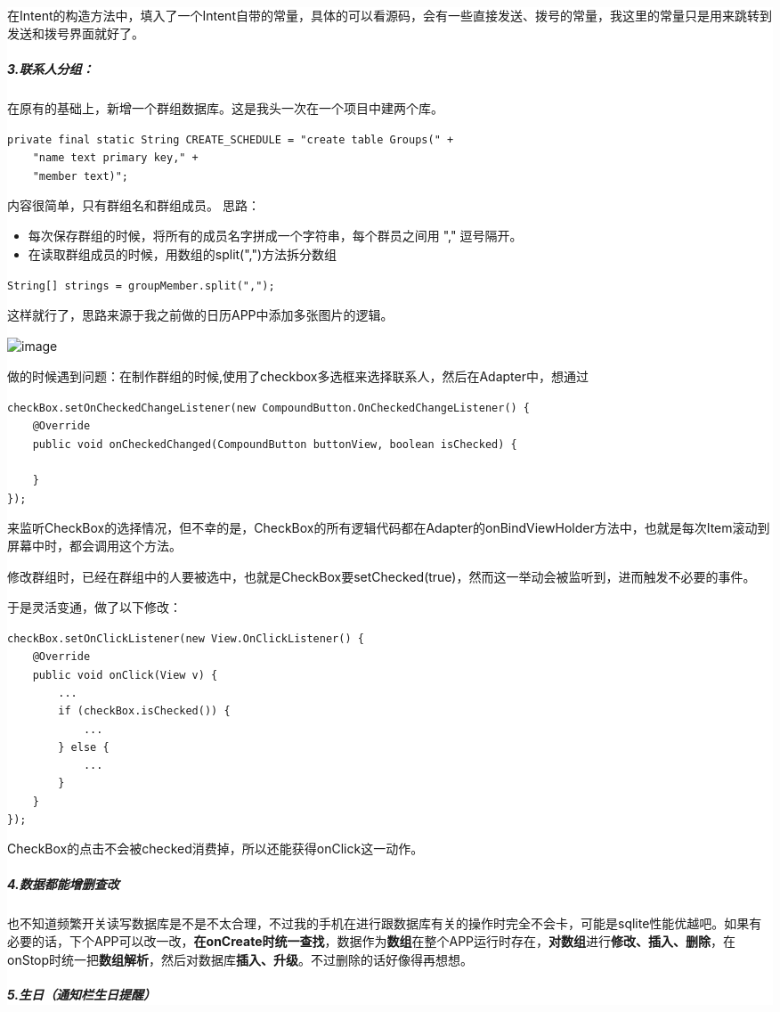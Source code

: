 在Intent的构造方法中，填入了一个Intent自带的常量，具体的可以看源码，会有一些直接发送、拨号的常量，我这里的常量只是用来跳转到发送和拨号界面就好了。

##### 3.联系人分组：
在原有的基础上，新增一个群组数据库。这是我头一次在一个项目中建两个库。

```
private final static String CREATE_SCHEDULE = "create table Groups(" +
    "name text primary key," +
    "member text)";
```
内容很简单，只有群组名和群组成员。
思路：
- 每次保存群组的时候，将所有的成员名字拼成一个字符串，每个群员之间用 "," 逗号隔开。
- 在读取群组成员的时候，用数组的split(",")方法拆分数组
```
String[] strings = groupMember.split(",");
```
这样就行了，思路来源于我之前做的日历APP中添加多张图片的逻辑。

![image](https://raw.githubusercontent.com/MightyZYJ/MyCalendar/master/group.png)

做的时候遇到问题：在制作群组的时候,使用了checkbox多选框来选择联系人，然后在Adapter中，想通过
```
checkBox.setOnCheckedChangeListener(new CompoundButton.OnCheckedChangeListener() {
    @Override
    public void onCheckedChanged(CompoundButton buttonView, boolean isChecked) {
        
    }
});
```
来监听CheckBox的选择情况，但不幸的是，CheckBox的所有逻辑代码都在Adapter的onBindViewHolder方法中，也就是每次Item滚动到屏幕中时，都会调用这个方法。

修改群组时，已经在群组中的人要被选中，也就是CheckBox要setChecked(true)，然而这一举动会被监听到，进而触发不必要的事件。

于是灵活变通，做了以下修改：

```
checkBox.setOnClickListener(new View.OnClickListener() {
    @Override
    public void onClick(View v) {
        ...
        if (checkBox.isChecked()) {
            ...
        } else {
            ...
        }
    }
});
```
CheckBox的点击不会被checked消费掉，所以还能获得onClick这一动作。

##### 4.数据都能增删查改
也不知道频繁开关读写数据库是不是不太合理，不过我的手机在进行跟数据库有关的操作时完全不会卡，可能是sqlite性能优越吧。如果有必要的话，下个APP可以改一改，**在onCreate时统一查找**，数据作为**数组**在整个APP运行时存在，**对数组**进行**修改、插入、删除**，在onStop时统一把**数组解析**，然后对数据库**插入、升级**。不过删除的话好像得再想想。

##### 5.生日（通知栏生日提醒）
